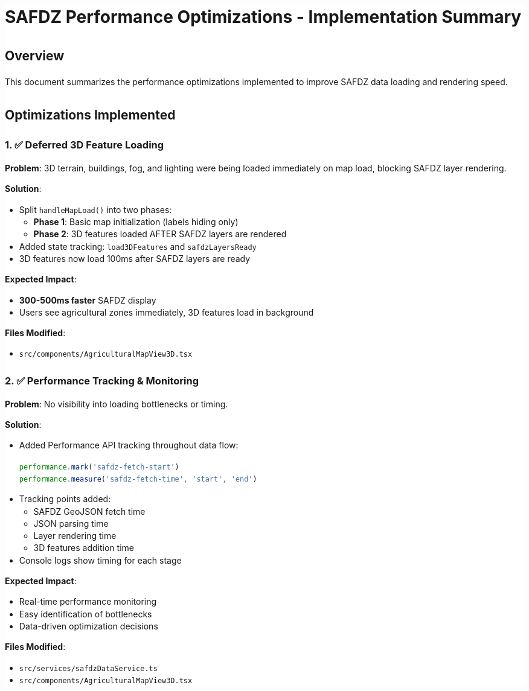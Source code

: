 # SAFDZ Performance Optimizations - Implementation Summary

## Overview
This document summarizes the performance optimizations implemented to improve SAFDZ data loading and rendering speed.

## Optimizations Implemented

### 1. ✅ **Deferred 3D Feature Loading**
**Problem**: 3D terrain, buildings, fog, and lighting were being loaded immediately on map load, blocking SAFDZ layer rendering.

**Solution**: 
- Split `handleMapLoad()` into two phases:
  - **Phase 1**: Basic map initialization (labels hiding only)
  - **Phase 2**: 3D features loaded AFTER SAFDZ layers are rendered
- Added state tracking: `load3DFeatures` and `safdzLayersReady`
- 3D features now load 100ms after SAFDZ layers are ready

**Expected Impact**: 
- **300-500ms faster** SAFDZ display
- Users see agricultural zones immediately, 3D features load in background

**Files Modified**:
- `src/components/AgriculturalMapView3D.tsx`

### 2. ✅ **Performance Tracking & Monitoring**
**Problem**: No visibility into loading bottlenecks or timing.

**Solution**:
- Added Performance API tracking throughout data flow:
  ```javascript
  performance.mark('safdz-fetch-start')
  performance.measure('safdz-fetch-time', 'start', 'end')
  ```
- Tracking points added:
  - SAFDZ GeoJSON fetch time
  - JSON parsing time
  - Layer rendering time
  - 3D features addition time
- Console logs show timing for each stage

**Expected Impact**:
- Real-time performance monitoring
- Easy identification of bottlenecks
- Data-driven optimization decisions

**Files Modified**:
- `src/services/safdzDataService.ts`
- `src/components/AgriculturalMapView3D.tsx`
